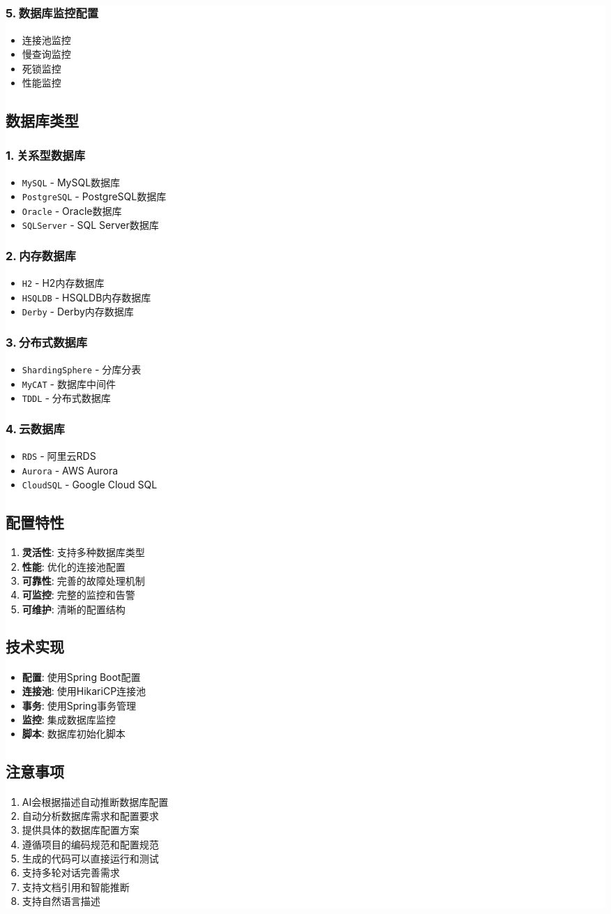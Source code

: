 ### 5. 数据库监控配置
- 连接池监控
- 慢查询监控
- 死锁监控
- 性能监控

## 数据库类型

### 1. 关系型数据库
- `MySQL` - MySQL数据库
- `PostgreSQL` - PostgreSQL数据库
- `Oracle` - Oracle数据库
- `SQLServer` - SQL Server数据库

### 2. 内存数据库
- `H2` - H2内存数据库
- `HSQLDB` - HSQLDB内存数据库
- `Derby` - Derby内存数据库

### 3. 分布式数据库
- `ShardingSphere` - 分库分表
- `MyCAT` - 数据库中间件
- `TDDL` - 分布式数据库

### 4. 云数据库
- `RDS` - 阿里云RDS
- `Aurora` - AWS Aurora
- `CloudSQL` - Google Cloud SQL

## 配置特性
1. **灵活性**: 支持多种数据库类型
2. **性能**: 优化的连接池配置
3. **可靠性**: 完善的故障处理机制
4. **可监控**: 完整的监控和告警
5. **可维护**: 清晰的配置结构

## 技术实现
- **配置**: 使用Spring Boot配置
- **连接池**: 使用HikariCP连接池
- **事务**: 使用Spring事务管理
- **监控**: 集成数据库监控
- **脚本**: 数据库初始化脚本

## 注意事项
1. AI会根据描述自动推断数据库配置
2. 自动分析数据库需求和配置要求
3. 提供具体的数据库配置方案
4. 遵循项目的编码规范和配置规范
5. 生成的代码可以直接运行和测试
6. 支持多轮对话完善需求
7. 支持文档引用和智能推断
8. 支持自然语言描述
